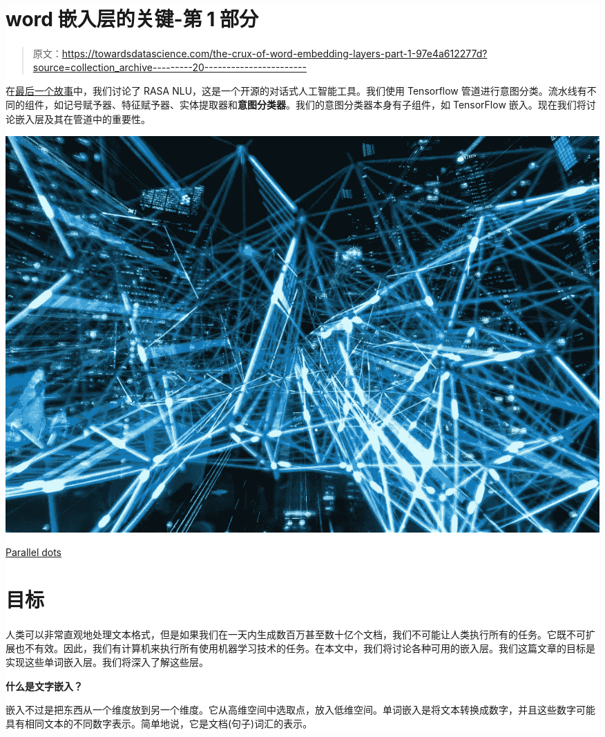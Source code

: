 # word 嵌入层的关键-第 1 部分

> 原文：<https://towardsdatascience.com/the-crux-of-word-embedding-layers-part-1-97e4a612277d?source=collection_archive---------20----------------------->

在[最后一个故事](https://medium.com/analytics-vidhya/essence-of-rasa-nlu-899629a83a89)中，我们讨论了 RASA NLU，这是一个开源的对话式人工智能工具。我们使用 Tensorflow 管道进行意图分类。流水线有不同的组件，如记号赋予器、特征赋予器、实体提取器和**意图分类器**。我们的意图分类器本身有子组件，如 TensorFlow 嵌入。现在我们将讨论嵌入层及其在管道中的重要性。

![](img/cec070e49184658472ebaca17ca24c8a.png)

[Parallel dots](https://blog.paralleldots.com/wp-content/uploads/2018/12/abstract-ai-art-373543-1024x683.jpg)

# 目标

人类可以非常直观地处理文本格式，但是如果我们在一天内生成数百万甚至数十亿个文档，我们不可能让人类执行所有的任务。它既不可扩展也不有效。因此，我们有计算机来执行所有使用机器学习技术的任务。在本文中，我们将讨论各种可用的嵌入层。我们这篇文章的目标是实现这些单词嵌入层。我们将深入了解这些层。

**什么是文字嵌入？**

嵌入不过是把东西从一个维度放到另一个维度。它从高维空间中选取点，放入低维空间。单词嵌入是将文本转换成数字，并且这些数字可能具有相同文本的不同数字表示。简单地说，它是文档(句子)词汇的表示。
